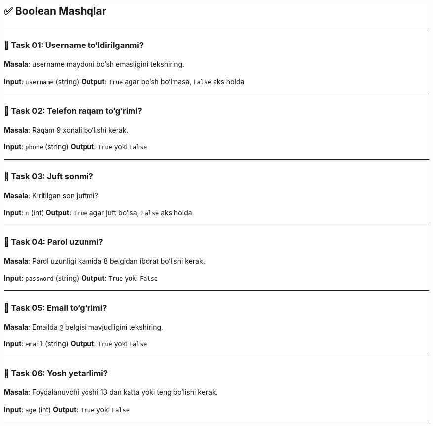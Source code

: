 ## ✅ Boolean Mashqlar

---

### 🔹 Task 01: Username to‘ldirilganmi?

**Masala**: username maydoni bo‘sh emasligini tekshiring.

**Input**: `username` (string)
**Output**: `True` agar bo‘sh bo‘lmasa, `False` aks holda

---

### 🔹 Task 02: Telefon raqam to‘g‘rimi?

**Masala**: Raqam 9 xonali bo‘lishi kerak.

**Input**: `phone` (string)
**Output**: `True` yoki `False`

---

### 🔹 Task 03: Juft sonmi?

**Masala**: Kiritilgan son juftmi?

**Input**: `n` (int)
**Output**: `True` agar juft bo‘lsa, `False` aks holda

---

### 🔹 Task 04: Parol uzunmi?

**Masala**: Parol uzunligi kamida 8 belgidan iborat bo‘lishi kerak.

**Input**: `password` (string)
**Output**: `True` yoki `False`

---

### 🔹 Task 05: Email to‘g‘rimi?

**Masala**: Emailda `@` belgisi mavjudligini tekshiring.

**Input**: `email` (string)
**Output**: `True` yoki `False`

---

### 🔹 Task 06: Yosh yetarlimi?

**Masala**: Foydalanuvchi yoshi 13 dan katta yoki teng bo‘lishi kerak.

**Input**: `age` (int)
**Output**: `True` yoki `False`

---